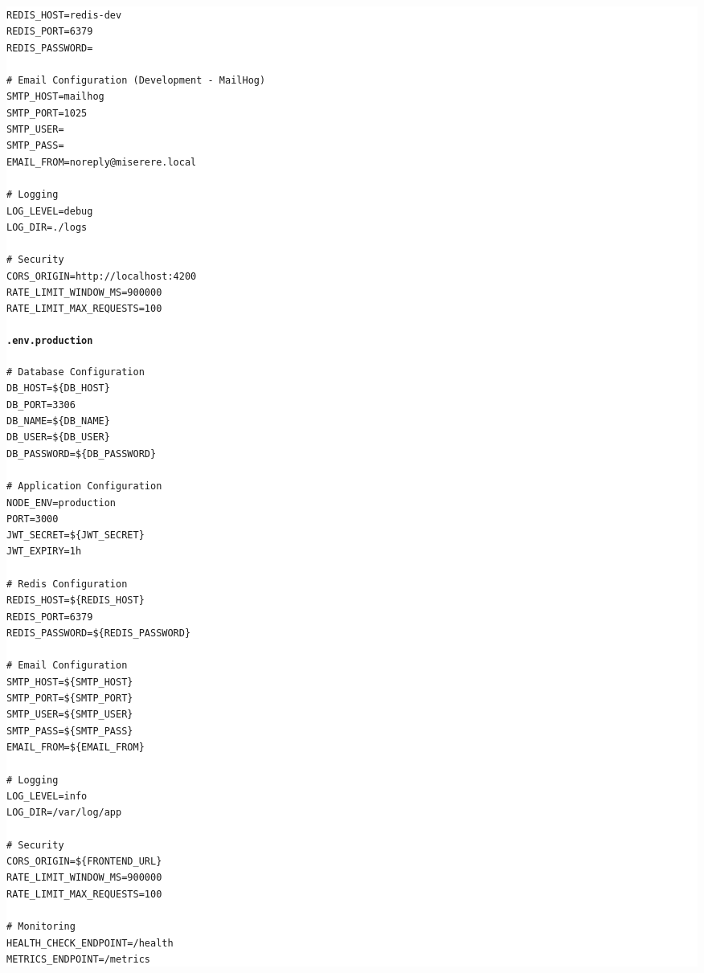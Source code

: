 ```env
REDIS_HOST=redis-dev
REDIS_PORT=6379
REDIS_PASSWORD=

# Email Configuration (Development - MailHog)
SMTP_HOST=mailhog
SMTP_PORT=1025
SMTP_USER=
SMTP_PASS=
EMAIL_FROM=noreply@miserere.local

# Logging
LOG_LEVEL=debug
LOG_DIR=./logs

# Security
CORS_ORIGIN=http://localhost:4200
RATE_LIMIT_WINDOW_MS=900000
RATE_LIMIT_MAX_REQUESTS=100
```

#### `.env.production`

```env
# Database Configuration
DB_HOST=${DB_HOST}
DB_PORT=3306
DB_NAME=${DB_NAME}
DB_USER=${DB_USER}
DB_PASSWORD=${DB_PASSWORD}

# Application Configuration
NODE_ENV=production
PORT=3000
JWT_SECRET=${JWT_SECRET}
JWT_EXPIRY=1h

# Redis Configuration
REDIS_HOST=${REDIS_HOST}
REDIS_PORT=6379
REDIS_PASSWORD=${REDIS_PASSWORD}

# Email Configuration
SMTP_HOST=${SMTP_HOST}
SMTP_PORT=${SMTP_PORT}
SMTP_USER=${SMTP_USER}
SMTP_PASS=${SMTP_PASS}
EMAIL_FROM=${EMAIL_FROM}

# Logging
LOG_LEVEL=info
LOG_DIR=/var/log/app

# Security
CORS_ORIGIN=${FRONTEND_URL}
RATE_LIMIT_WINDOW_MS=900000
RATE_LIMIT_MAX_REQUESTS=100

# Monitoring
HEALTH_CHECK_ENDPOINT=/health
METRICS_ENDPOINT=/metrics
```
